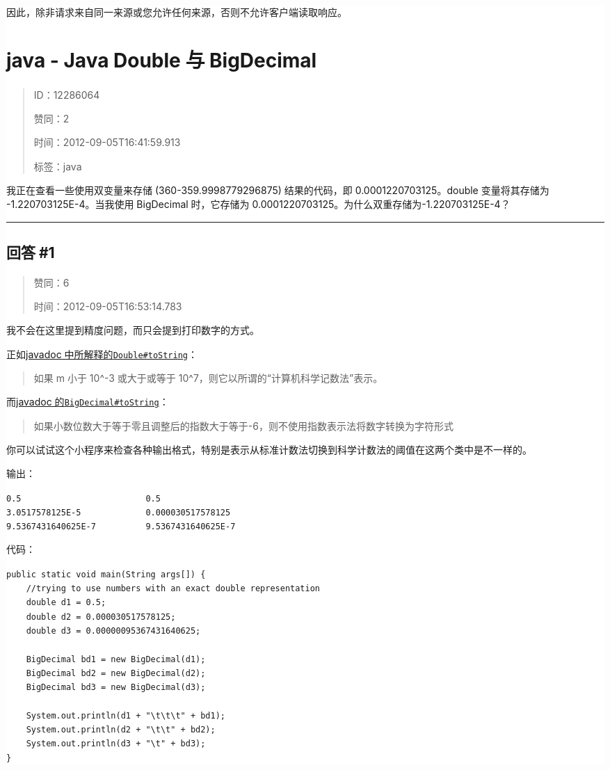 因此，除非请求来自同一来源或您允许任何来源，否则不允许客户端读取响应。

# java - Java Double 与 BigDecimal

> ID：12286064
> 
> 赞同：2
> 
> 时间：2012-09-05T16:41:59.913
> 
> 标签：java

我正在查看一些使用双变量来存储 (360-359.9998779296875) 结果的代码，即 0.0001220703125。double 变量将其存储为 -1.220703125E-4。当我使用 BigDecimal 时，它存储为 0.0001220703125。为什么双重存储为-1.220703125E-4？

* * *

## 回答 #1

> 赞同：6
> 
> 时间：2012-09-05T16:53:14.783

我不会在这里提到精度问题，而只会提到打印数字的方式。

正如[javadoc 中所解释的`Double#toString`](http://docs.oracle.com/javase/7/docs/api/java/lang/Double.html#toString%28double%29)：

> 如果 m 小于 10^-3 或大于或等于 10^7，则它以所谓的“计算机科学记数法”表示。

而[javadoc 的`BigDecimal#toString`](http://docs.oracle.com/javase/7/docs/api/java/math/BigDecimal.html#toString%28%29)：

> 如果小数位数大于等于零且调整后的指数大于等于-6，则不使用指数表示法将数字转换为字符形式

你可以试试这个小程序来检查各种输出格式，特别是表示从标准计数法切换到科学计数法的阈值在这两个类中是不一样的。

输出：

```
0.5                         0.5
3.0517578125E-5             0.000030517578125
9.5367431640625E-7          9.5367431640625E-7 
```

代码：

```
public static void main(String args[]) {
    //trying to use numbers with an exact double representation
    double d1 = 0.5;
    double d2 = 0.000030517578125;
    double d3 = 0.00000095367431640625;

    BigDecimal bd1 = new BigDecimal(d1);
    BigDecimal bd2 = new BigDecimal(d2);
    BigDecimal bd3 = new BigDecimal(d3);

    System.out.println(d1 + "\t\t\t" + bd1);
    System.out.println(d2 + "\t\t" + bd2);
    System.out.println(d3 + "\t" + bd3);
} 
```
